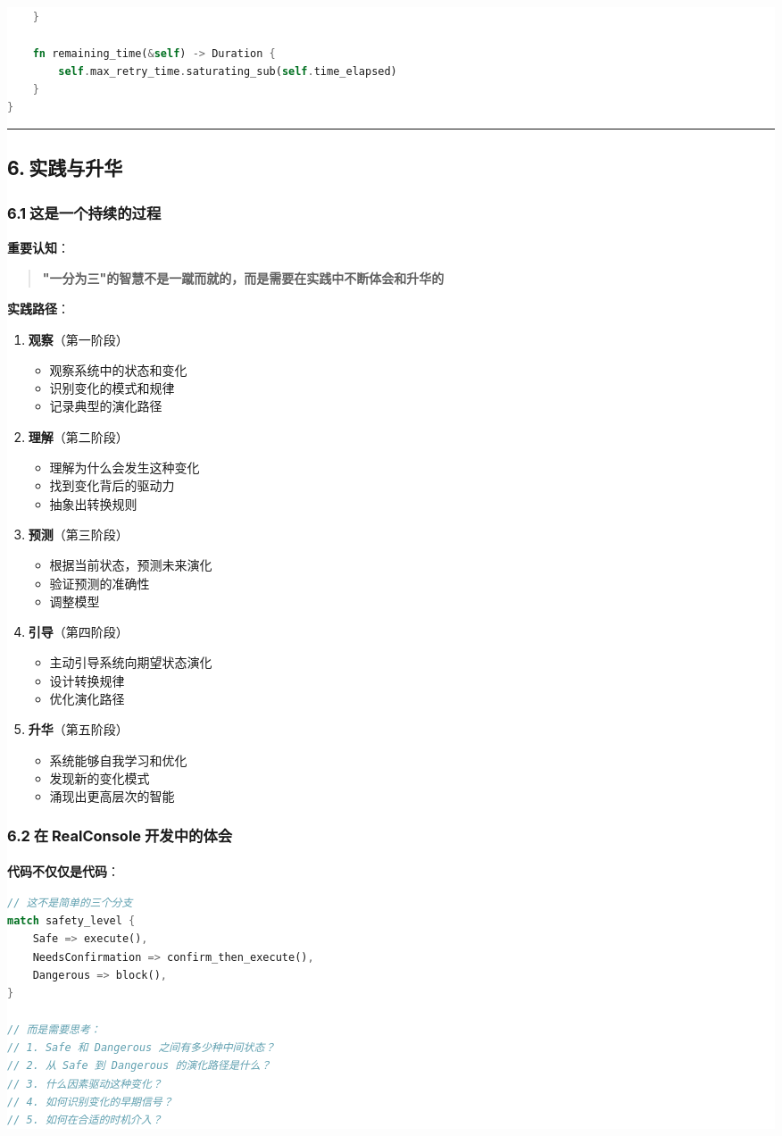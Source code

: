```rust
    }

    fn remaining_time(&self) -> Duration {
        self.max_retry_time.saturating_sub(self.time_elapsed)
    }
}
```

---

## 6. 实践与升华

### 6.1 这是一个持续的过程

**重要认知**：

> **"一分为三"的智慧不是一蹴而就的，而是需要在实践中不断体会和升华的**

**实践路径**：

1. **观察**（第一阶段）
   - 观察系统中的状态和变化
   - 识别变化的模式和规律
   - 记录典型的演化路径

2. **理解**（第二阶段）
   - 理解为什么会发生这种变化
   - 找到变化背后的驱动力
   - 抽象出转换规则

3. **预测**（第三阶段）
   - 根据当前状态，预测未来演化
   - 验证预测的准确性
   - 调整模型

4. **引导**（第四阶段）
   - 主动引导系统向期望状态演化
   - 设计转换规律
   - 优化演化路径

5. **升华**（第五阶段）
   - 系统能够自我学习和优化
   - 发现新的变化模式
   - 涌现出更高层次的智能

### 6.2 在 RealConsole 开发中的体会

**代码不仅仅是代码**：

```rust
// 这不是简单的三个分支
match safety_level {
    Safe => execute(),
    NeedsConfirmation => confirm_then_execute(),
    Dangerous => block(),
}

// 而是需要思考：
// 1. Safe 和 Dangerous 之间有多少种中间状态？
// 2. 从 Safe 到 Dangerous 的演化路径是什么？
// 3. 什么因素驱动这种变化？
// 4. 如何识别变化的早期信号？
// 5. 如何在合适的时机介入？
```
